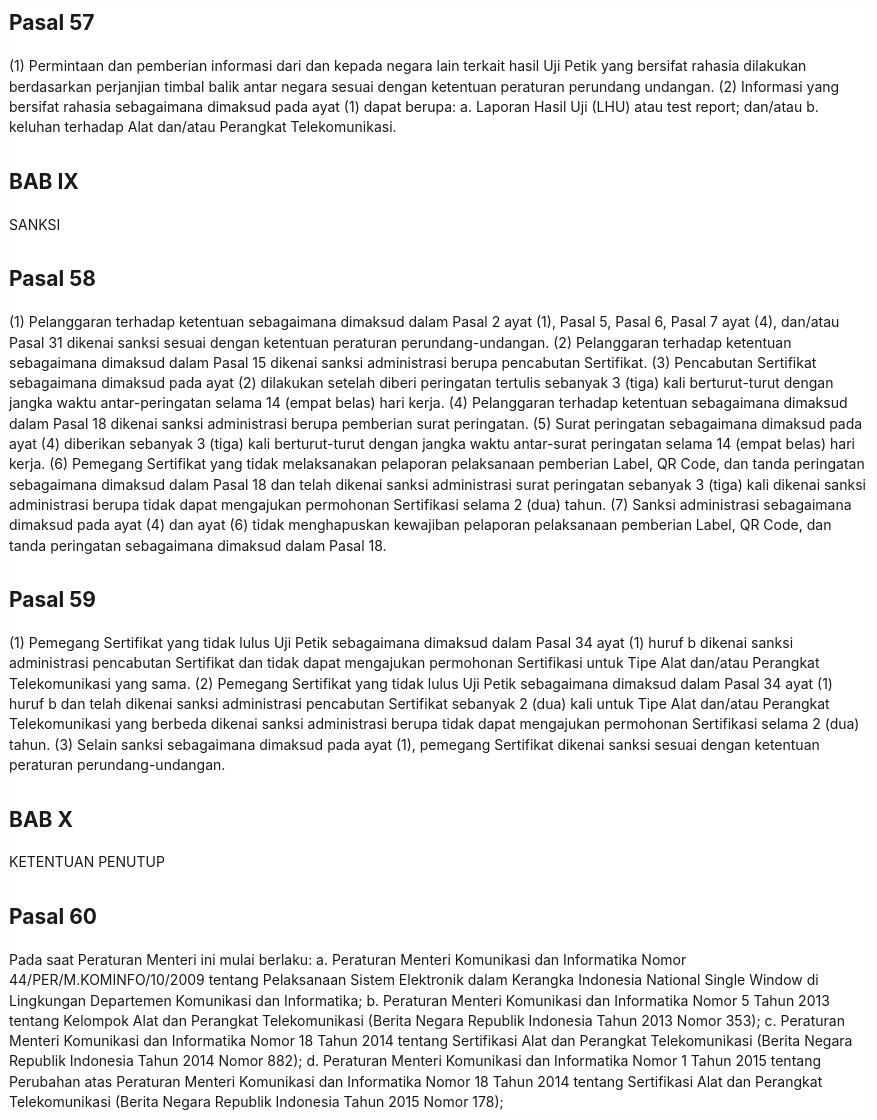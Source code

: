 ## Pasal 57
(1) Permintaan dan pemberian informasi dari dan kepada negara lain terkait hasil Uji Petik yang bersifat rahasia dilakukan berdasarkan perjanjian timbal balik antar negara sesuai dengan ketentuan peraturan perundang undangan.
(2) Informasi yang bersifat rahasia sebagaimana dimaksud pada ayat (1) dapat berupa:
	a. Laporan Hasil Uji (LHU) atau test report; dan/atau
	b. keluhan terhadap Alat dan/atau Perangkat Telekomunikasi.

## BAB IX
SANKSI

## Pasal 58
(1) Pelanggaran terhadap ketentuan sebagaimana dimaksud dalam Pasal 2 ayat (1), Pasal 5, Pasal 6, Pasal 7 ayat (4), dan/atau Pasal 31 dikenai sanksi sesuai dengan ketentuan peraturan perundang-undangan.
(2) Pelanggaran terhadap ketentuan sebagaimana dimaksud dalam Pasal 15 dikenai sanksi administrasi berupa pencabutan Sertifikat.
(3) Pencabutan Sertifikat sebagaimana dimaksud pada ayat (2) dilakukan setelah diberi peringatan tertulis sebanyak 3 (tiga) kali berturut-turut dengan jangka waktu antar-peringatan selama 14 (empat belas) hari kerja.
(4) Pelanggaran terhadap ketentuan sebagaimana dimaksud dalam Pasal 18 dikenai sanksi administrasi berupa pemberian surat peringatan.
(5) Surat peringatan sebagaimana dimaksud pada ayat (4) diberikan sebanyak 3 (tiga) kali berturut-turut dengan jangka waktu antar-surat peringatan selama 14 (empat belas) hari kerja.
(6) Pemegang Sertifikat yang tidak melaksanakan pelaporan pelaksanaan pemberian Label, QR Code, dan tanda peringatan sebagaimana dimaksud dalam Pasal 18 dan telah dikenai sanksi administrasi surat peringatan sebanyak 3 (tiga) kali dikenai sanksi administrasi berupa tidak dapat mengajukan permohonan Sertifikasi selama 2 (dua) tahun.
(7) Sanksi administrasi sebagaimana dimaksud pada ayat (4) dan ayat (6) tidak menghapuskan kewajiban pelaporan pelaksanaan pemberian Label, QR Code, dan tanda peringatan sebagaimana dimaksud dalam Pasal 18.

## Pasal 59
(1) Pemegang Sertifikat yang tidak lulus Uji Petik sebagaimana dimaksud dalam Pasal 34 ayat (1) huruf b dikenai sanksi administrasi pencabutan Sertifikat dan tidak dapat mengajukan permohonan Sertifikasi untuk Tipe Alat dan/atau Perangkat Telekomunikasi yang sama.
(2) Pemegang Sertifikat yang tidak lulus Uji Petik sebagaimana dimaksud dalam Pasal 34 ayat (1) huruf b dan telah dikenai sanksi administrasi pencabutan Sertifikat sebanyak 2 (dua) kali untuk Tipe Alat dan/atau Perangkat Telekomunikasi yang berbeda dikenai sanksi administrasi berupa tidak dapat mengajukan permohonan Sertifikasi selama 2 (dua) tahun.
(3) Selain sanksi sebagaimana dimaksud pada ayat (1), pemegang Sertifikat dikenai sanksi sesuai dengan ketentuan peraturan perundang-undangan.

## BAB X
KETENTUAN PENUTUP

## Pasal 60
Pada saat Peraturan Menteri ini mulai berlaku:
a. Peraturan Menteri Komunikasi dan Informatika Nomor 44/PER/M.KOMINFO/10/2009 tentang Pelaksanaan Sistem Elektronik dalam Kerangka Indonesia National Single Window di Lingkungan Departemen Komunikasi dan Informatika;
b. Peraturan Menteri Komunikasi dan Informatika Nomor 5 Tahun 2013 tentang Kelompok Alat dan Perangkat Telekomunikasi (Berita Negara Republik Indonesia Tahun 2013 Nomor 353);
c. Peraturan Menteri Komunikasi dan Informatika Nomor 18 Tahun 2014 tentang Sertifikasi Alat dan Perangkat Telekomunikasi (Berita Negara Republik Indonesia Tahun 2014 Nomor 882);
d. Peraturan Menteri Komunikasi dan Informatika Nomor 1 Tahun 2015 tentang Perubahan atas Peraturan Menteri Komunikasi dan Informatika Nomor 18 Tahun 2014 tentang Sertifikasi Alat dan Perangkat Telekomunikasi (Berita Negara Republik Indonesia Tahun 2015 Nomor 178);
